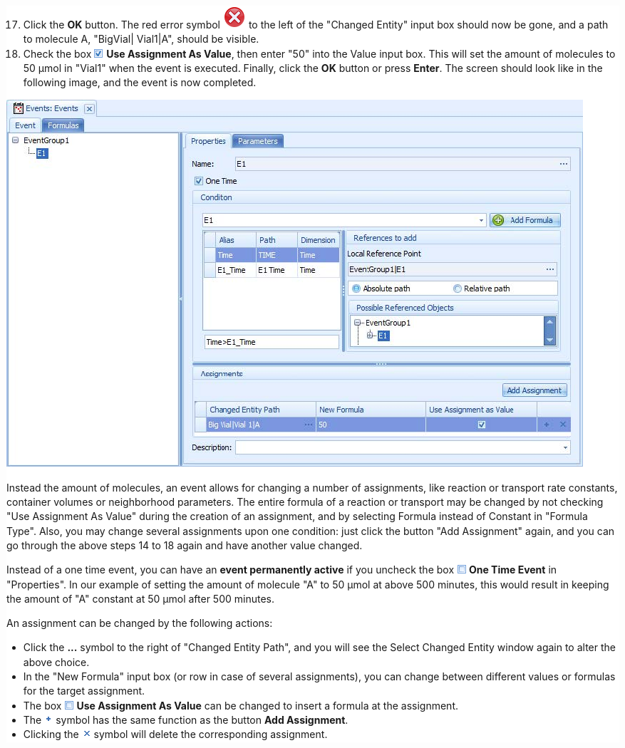 17. Click the **OK** button. The red error symbol ![Image](../../.gitbook/assets/errorcross.png) to the left of the "Changed Entity" input box should now be gone, and a path to molecule A, "BigVial\| Vial1\|A", should be visible.
18. Check the box ![Image](../../.gitbook/assets/checked.png) **Use Assignment As Value**, then enter "50" into the Value input box. This will set the amount of molecules to 50 µmol in "Vial1" when the event is executed. Finally, click the **OK** button or press **Enter**. The screen should look like in the following image, and the event is now completed.

![Event building completed](../../.gitbook/assets/event-building-completed.jpg)

Instead the amount of molecules, an event allows for changing a number of assignments, like reaction or transport rate constants, container volumes or neighborhood parameters. The entire formula of a reaction or transport may be changed by not checking "Use Assignment As Value" during the creation of an assignment, and by selecting Formula instead of Constant in "Formula Type". Also, you may change several assignments upon one condition: just click the button "Add Assignment" again, and you can go through the above steps 14 to 18 again and have another value changed.

Instead of a one time event, you can have an **event permanently active** if you uncheck the box ![Image](../../.gitbook/assets/unchecked.png) **One Time Event** in "Properties". In our example of setting the amount of molecule "A" to 50 µmol at above 500 minutes, this would result in keeping the amount of "A" constant at 50 µmol after 500 minutes.

An assignment can be changed by the following actions:

* Click the **...** symbol to the right of "Changed Entity Path", and you will see the Select Changed Entity window again to alter the above choice.
* In the "New Formula" input box \(or row in case of several assignments\), you can change between different values or formulas for the target assignment.
* The box ![Image](../../.gitbook/assets/unchecked.png) **Use Assignment As Value** can be changed to insert a formula at the assignment.
* The ![Image](../../.gitbook/assets/add.png) symbol has the same function as the button **Add Assignment**.
* Clicking the ![Image](../../.gitbook/assets/delete.png) symbol will delete the corresponding assignment.
